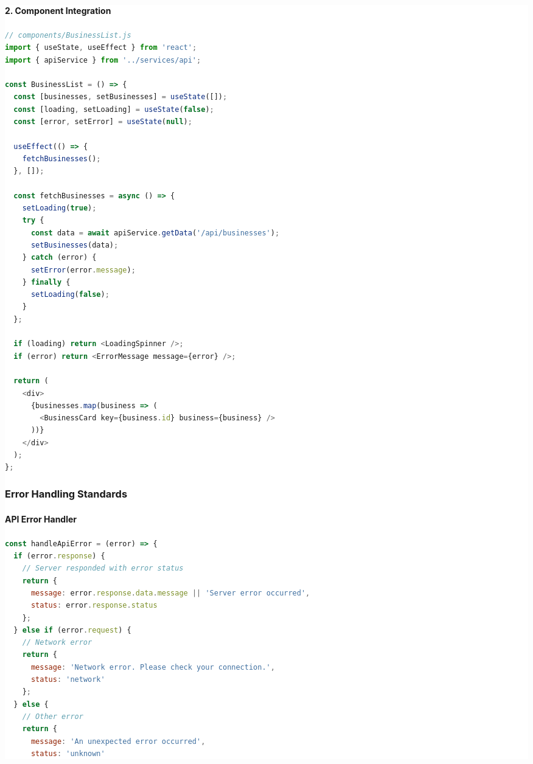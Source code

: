 #### 2. Component Integration

```javascript
// components/BusinessList.js
import { useState, useEffect } from 'react';
import { apiService } from '../services/api';

const BusinessList = () => {
  const [businesses, setBusinesses] = useState([]);
  const [loading, setLoading] = useState(false);
  const [error, setError] = useState(null);

  useEffect(() => {
    fetchBusinesses();
  }, []);

  const fetchBusinesses = async () => {
    setLoading(true);
    try {
      const data = await apiService.getData('/api/businesses');
      setBusinesses(data);
    } catch (error) {
      setError(error.message);
    } finally {
      setLoading(false);
    }
  };

  if (loading) return <LoadingSpinner />;
  if (error) return <ErrorMessage message={error} />;

  return (
    <div>
      {businesses.map(business => (
        <BusinessCard key={business.id} business={business} />
      ))}
    </div>
  );
};
```

### Error Handling Standards

#### API Error Handler

```javascript
const handleApiError = (error) => {
  if (error.response) {
    // Server responded with error status
    return {
      message: error.response.data.message || 'Server error occurred',
      status: error.response.status
    };
  } else if (error.request) {
    // Network error
    return {
      message: 'Network error. Please check your connection.',
      status: 'network'
    };
  } else {
    // Other error
    return {
      message: 'An unexpected error occurred',
      status: 'unknown'
```